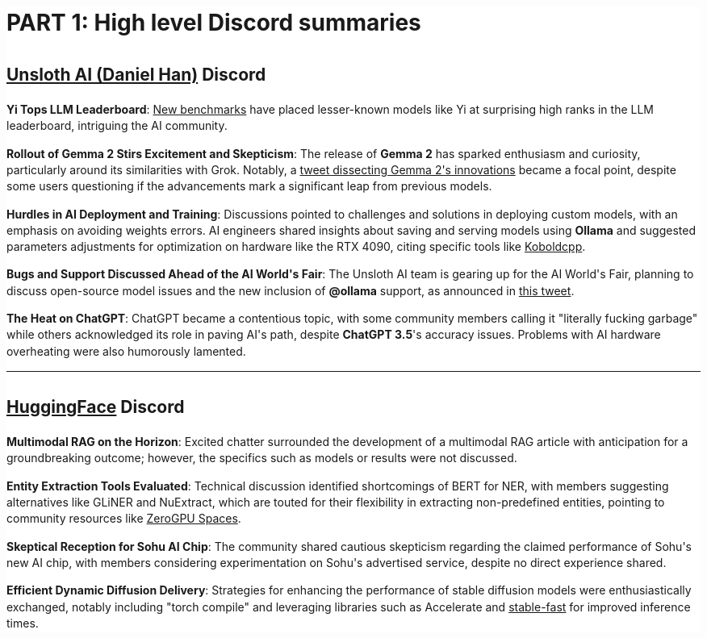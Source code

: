 # PART 1: High level Discord summaries




## [Unsloth AI (Daniel Han)](https://discord.com/channels/1179035537009545276) Discord

**Yi Tops LLM Leaderboard**: [New benchmarks](https://huggingface.co/spaces/open-llm-leaderboard/open_llm_leaderboard) have placed lesser-known models like Yi at surprising high ranks in the LLM leaderboard, intriguing the AI community.

**Rollout of Gemma 2 Stirs Excitement and Skepticism**: The release of **Gemma 2** has sparked enthusiasm and curiosity, particularly around its similarities with Grok. Notably, a [tweet dissecting Gemma 2's innovations](https://x.com/danielhanchen/status/1806372357684220308) became a focal point, despite some users questioning if the advancements mark a significant leap from previous models.

**Hurdles in AI Deployment and Training**: Discussions pointed to challenges and solutions in deploying custom models, with an emphasis on avoiding weights errors. AI engineers shared insights about saving and serving models using **Ollama** and suggested parameters adjustments for optimization on hardware like the RTX 4090, citing specific tools like [Koboldcpp](https://github.com/LostRuins/koboldcpp).

**Bugs and Support Discussed Ahead of the AI World's Fair**: The Unsloth AI team is gearing up for the AI World's Fair, planning to discuss open-source model issues and the new inclusion of **@ollama** support, as announced in [this tweet](https://x.com/danielhanchen/status/1806051465544536535).

**The Heat on ChatGPT**: ChatGPT became a contentious topic, with some community members calling it "literally fucking garbage" while others acknowledged its role in paving AI's path, despite **ChatGPT 3.5**'s accuracy issues. Problems with AI hardware overheating were also humorously lamented.



---



## [HuggingFace](https://discord.com/channels/879548962464493619) Discord

**Multimodal RAG on the Horizon**: Excited chatter surrounded the development of a multimodal RAG article with anticipation for a groundbreaking outcome; however, the specifics such as models or results were not discussed.

**Entity Extraction Tools Evaluated**: Technical discussion identified shortcomings of BERT for NER, with members suggesting alternatives like GLiNER and NuExtract, which are touted for their flexibility in extracting non-predefined entities, pointing to community resources like [ZeroGPU Spaces](https://huggingface.co/spaces/enzostvs/zero-gpu-spaces).

**Skeptical Reception for Sohu AI Chip**: The community shared cautious skepticism regarding the claimed performance of Sohu's new AI chip, with members considering experimentation on Sohu's advertised service, despite no direct experience shared.

**Efficient Dynamic Diffusion Delivery**: Strategies for enhancing the performance of stable diffusion models were enthusiastically exchanged, notably including "torch compile" and leveraging libraries such as Accelerate and [stable-fast](https://github.com/chengzeyi/stable-fast) for improved inference times.
